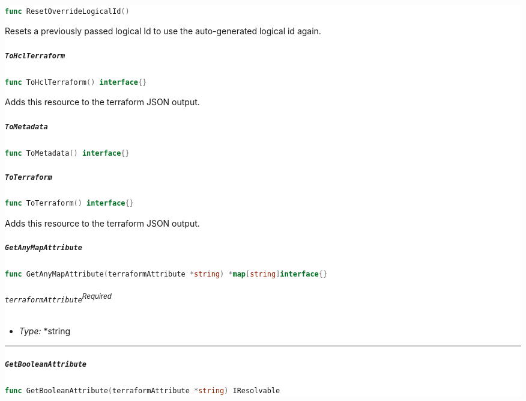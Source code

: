 ```go
func ResetOverrideLogicalId()
```

Resets a previously passed logical Id to use the auto-generated logical id again.

##### `ToHclTerraform` <a name="ToHclTerraform" id="@cdktf/provider-ionoscloud.dataIonoscloudS3Objects.DataIonoscloudS3Objects.toHclTerraform"></a>

```go
func ToHclTerraform() interface{}
```

Adds this resource to the terraform JSON output.

##### `ToMetadata` <a name="ToMetadata" id="@cdktf/provider-ionoscloud.dataIonoscloudS3Objects.DataIonoscloudS3Objects.toMetadata"></a>

```go
func ToMetadata() interface{}
```

##### `ToTerraform` <a name="ToTerraform" id="@cdktf/provider-ionoscloud.dataIonoscloudS3Objects.DataIonoscloudS3Objects.toTerraform"></a>

```go
func ToTerraform() interface{}
```

Adds this resource to the terraform JSON output.

##### `GetAnyMapAttribute` <a name="GetAnyMapAttribute" id="@cdktf/provider-ionoscloud.dataIonoscloudS3Objects.DataIonoscloudS3Objects.getAnyMapAttribute"></a>

```go
func GetAnyMapAttribute(terraformAttribute *string) *map[string]interface{}
```

###### `terraformAttribute`<sup>Required</sup> <a name="terraformAttribute" id="@cdktf/provider-ionoscloud.dataIonoscloudS3Objects.DataIonoscloudS3Objects.getAnyMapAttribute.parameter.terraformAttribute"></a>

- *Type:* *string

---

##### `GetBooleanAttribute` <a name="GetBooleanAttribute" id="@cdktf/provider-ionoscloud.dataIonoscloudS3Objects.DataIonoscloudS3Objects.getBooleanAttribute"></a>

```go
func GetBooleanAttribute(terraformAttribute *string) IResolvable
```
